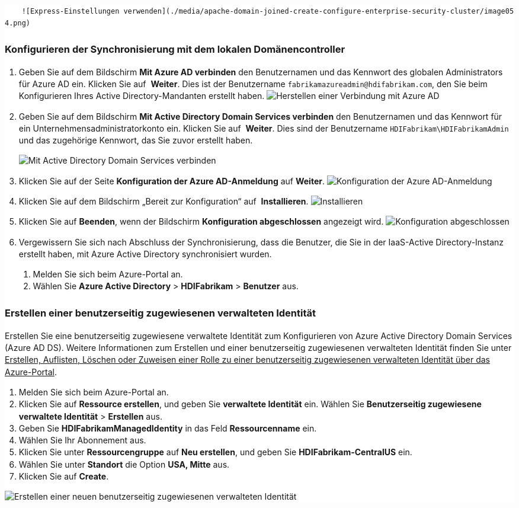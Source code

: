         ![Express-Einstellungen verwenden](./media/apache-domain-joined-create-configure-enterprise-security-cluster/image054.png)

### <a name="configure-sync-with-on-premises-domain-controller"></a>Konfigurieren der Synchronisierung mit dem lokalen Domänencontroller

1. Geben Sie auf dem Bildschirm **Mit Azure AD verbinden** den Benutzernamen und das Kennwort des globalen Administrators für Azure AD ein. Klicken Sie auf  **Weiter**. Dies ist der Benutzername `fabrikamazureadmin@hdifabrikam.com`, den Sie beim Konfigurieren Ihres Active Directory-Mandanten erstellt haben.
    ![Herstellen einer Verbindung mit Azure AD](./media/apache-domain-joined-create-configure-enterprise-security-cluster/image058.png)
1. Geben Sie auf dem Bildschirm **Mit Active Directory Domain Services verbinden** den Benutzernamen und das Kennwort für ein Unternehmensadministratorkonto ein. Klicken Sie auf  **Weiter**. Dies sind der Benutzername `HDIFabrikam\HDIFabrikamAdmin` und das zugehörige Kennwort, das Sie zuvor erstellt haben.

   ![Mit Active Directory Domain Services verbinden](./media/apache-domain-joined-create-configure-enterprise-security-cluster/image060.png)
1. Klicken Sie auf der Seite **Konfiguration der Azure AD-Anmeldung** auf **Weiter**.
    ![Konfiguration der Azure AD-Anmeldung](./media/apache-domain-joined-create-configure-enterprise-security-cluster/image062.png)
1. Klicken Sie auf dem Bildschirm „Bereit zur Konfiguration“ auf  **Installieren**.
    ![Installieren](./media/apache-domain-joined-create-configure-enterprise-security-cluster/image064.png)
1. Klicken Sie auf **Beenden**, wenn der Bildschirm **Konfiguration abgeschlossen** angezeigt wird.
    ![Konfiguration abgeschlossen](./media/apache-domain-joined-create-configure-enterprise-security-cluster/image078.png)

1. Vergewissern Sie sich nach Abschluss der Synchronisierung, dass die Benutzer, die Sie in der IaaS-Active Directory-Instanz erstellt haben, mit Azure Active Directory synchronisiert wurden.
    1. Melden Sie sich beim Azure-Portal an.
    1. Wählen Sie **Azure Active Directory** > **HDIFabrikam** > **Benutzer** aus.

### <a name="create-an-user-assigned-managed-identity"></a>Erstellen einer benutzerseitig zugewiesenen verwalteten Identität

Erstellen Sie eine benutzerseitig zugewiesene verwaltete Identität zum Konfigurieren von Azure Active Directory Domain Services (Azure AD DS). Weitere Informationen zum Erstellen und einer benutzerseitig zugewiesenen verwalteten Identität finden Sie unter [Erstellen, Auflisten, Löschen oder Zuweisen einer Rolle zu einer benutzerseitig zugewiesenen verwalteten Identität über das Azure-Portal](../../active-directory/managed-identities-azure-resources/how-to-manage-ua-identity-portal.md).

1. Melden Sie sich beim Azure-Portal an.
1. Klicken Sie auf **Ressource erstellen**, und geben Sie **verwaltete Identität** ein. Wählen Sie **Benutzerseitig zugewiesene verwaltete Identität** > **Erstellen** aus.
1. Geben Sie **HDIFabrikamManagedIdentity** in das Feld **Ressourcenname** ein.
1. Wählen Sie Ihr Abonnement aus.
1. Klicken Sie unter **Ressourcengruppe** auf **Neu erstellen**, und geben Sie **HDIFabrikam-CentralUS** ein.
1. Wählen Sie unter **Standort** die Option **USA, Mitte** aus.
1. Klicken Sie auf **Create**.

![Erstellen einer neuen benutzerseitig zugewiesenen verwalteten Identität](./media/apache-domain-joined-create-configure-enterprise-security-cluster/image082.png)

